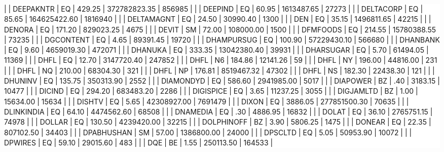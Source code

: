 |  | DEEPAKNTR | EQ | 429.25 | 372782823.35 | 856985 |
|  | DEEPIND | EQ | 60.95 | 1613487.65 | 27273 |
|  | DELTACORP | EQ | 85.65 | 164625422.60 | 1816940 |
|  | DELTAMAGNT | EQ | 24.50 | 30990.40 | 1300 |
|  | DEN | EQ | 35.15 | 1496811.65 | 42215 |
|  | DENORA | EQ | 171.20 | 829023.25 | 4675 |
|  | DEVIT | SM | 72.00 | 108000.00 | 1500 |
|  | DFMFOODS | EQ | 214.55 | 15780388.55 | 73235 |
|  | DGCONTENT | EQ | 4.65 | 89391.45 | 19720 |
|  | DHAMPURSUG | EQ | 100.90 | 57229430.10 | 566680 |
|  | DHANBANK | EQ | 9.60 | 4659019.30 | 472071 |
|  | DHANUKA | EQ | 333.35 | 13042380.40 | 39931 |
|  | DHARSUGAR | EQ | 5.70 | 61494.05 | 11369 |
|  | DHFL | EQ | 12.70 | 3147720.40 | 247852 |
|  | DHFL | N6 | 184.86 | 12141.26 | 59 |
|  | DHFL | NY | 196.00 | 44816.00 | 231 |
|  | DHFL | NQ | 210.00 | 68304.30 | 321 |
|  | DHFL | NP | 176.81 | 8519467.32 | 47302 |
|  | DHFL | NS | 182.30 | 22438.30 | 121 |
|  | DHUNINV | EQ | 135.75 | 350313.90 | 2552 |
|  | DIAMONDYD | EQ | 586.60 | 2941985.00 | 5017 |
|  | DIAPOWER | BZ | .40 | 3183.15 | 10477 |
|  | DICIND | EQ | 294.20 | 683483.20 | 2286 |
|  | DIGISPICE | EQ | 3.65 | 11237.25 | 3055 |
|  | DIGJAMLTD | BZ | 1.00 | 15634.00 | 15634 |
|  | DISHTV | EQ | 5.65 | 42308927.00 | 7691479 |
|  | DIXON | EQ | 3886.05 | 277851500.30 | 70635 |
|  | DLINKINDIA | EQ | 64.10 | 4474562.60 | 68508 |
|  | DNAMEDIA | EQ | .30 | 4886.95 | 16832 |
|  | DOLAT | EQ | 36.10 | 2765751.15 | 74978 |
|  | DOLLAR | EQ | 130.50 | 4239420.00 | 32215 |
|  | DOLPHINOFF | BZ | 3.90 | 5806.25 | 1475 |
|  | DONEAR | EQ | 22.35 | 807102.50 | 34403 |
|  | DPABHUSHAN | SM | 57.00 | 1386800.00 | 24000 |
|  | DPSCLTD | EQ | 5.05 | 50953.90 | 10072 |
|  | DPWIRES | EQ | 59.10 | 29015.60 | 483 |
|  | DQE | BE | 1.55 | 250113.50 | 164533 |